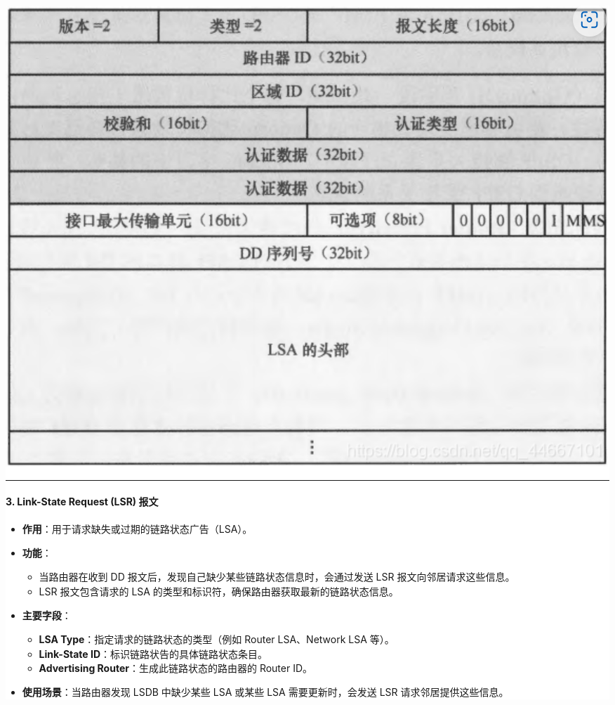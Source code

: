   ![alt text](../picture/proto_image-4.png)

---

#### 3. **Link-State Request (LSR) 报文**
   - **作用**：用于请求缺失或过期的链路状态广告（LSA）。
   - **功能**：
     - 当路由器在收到 DD 报文后，发现自己缺少某些链路状态信息时，会通过发送 LSR 报文向邻居请求这些信息。
     - LSR 报文包含请求的 LSA 的类型和标识符，确保路由器获取最新的链路状态信息。
   - **主要字段**：
     - **LSA Type**：指定请求的链路状态的类型（例如 Router LSA、Network LSA 等）。
     - **Link-State ID**：标识链路状告的具体链路状态条目。
     - **Advertising Router**：生成此链路状态的路由器的 Router ID。

   - **使用场景**：当路由器发现 LSDB 中缺少某些 LSA 或某些 LSA 需要更新时，会发送 LSR 请求邻居提供这些信息。